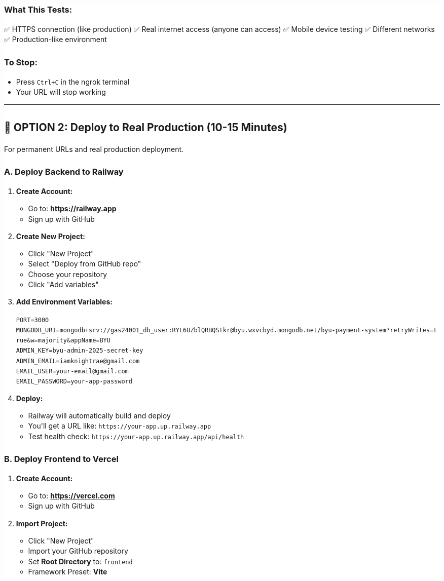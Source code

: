 ### What This Tests:
✅ HTTPS connection (like production)
✅ Real internet access (anyone can access)
✅ Mobile device testing
✅ Different networks
✅ Production-like environment

### To Stop:
- Press `Ctrl+C` in the ngrok terminal
- Your URL will stop working

---

## 🚀 OPTION 2: Deploy to Real Production (10-15 Minutes)

For permanent URLs and real production deployment.

### A. Deploy Backend to Railway

1. **Create Account:**
   - Go to: **https://railway.app**
   - Sign up with GitHub

2. **Create New Project:**
   - Click "New Project"
   - Select "Deploy from GitHub repo"
   - Choose your repository
   - Click "Add variables"

3. **Add Environment Variables:**
   ```
   PORT=3000
   MONGODB_URI=mongodb+srv://gas24001_db_user:RYL6UZblQRBQStkr@byu.wxvcbyd.mongodb.net/byu-payment-system?retryWrites=true&w=majority&appName=BYU
   ADMIN_KEY=byu-admin-2025-secret-key
   ADMIN_EMAIL=iamknightrae@gmail.com
   EMAIL_USER=your-email@gmail.com
   EMAIL_PASSWORD=your-app-password
   ```

4. **Deploy:**
   - Railway will automatically build and deploy
   - You'll get a URL like: `https://your-app.up.railway.app`
   - Test health check: `https://your-app.up.railway.app/api/health`

### B. Deploy Frontend to Vercel

1. **Create Account:**
   - Go to: **https://vercel.com**
   - Sign up with GitHub

2. **Import Project:**
   - Click "New Project"
   - Import your GitHub repository
   - Set **Root Directory** to: `frontend`
   - Framework Preset: **Vite**
